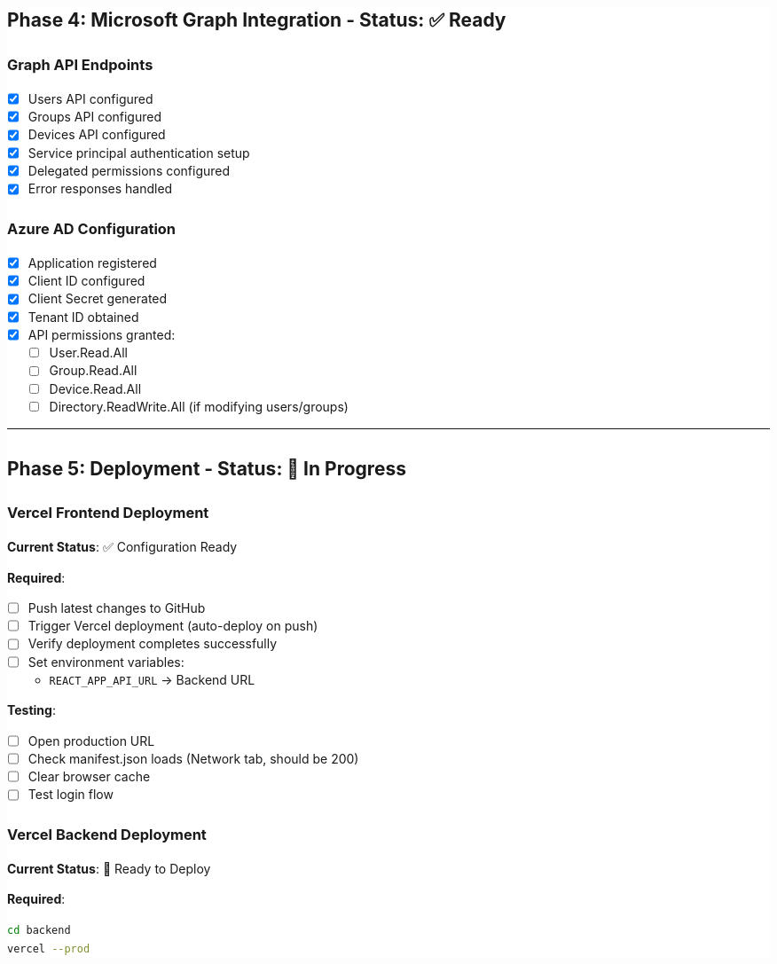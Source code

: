 
## Phase 4: Microsoft Graph Integration - Status: ✅ Ready

### Graph API Endpoints
- [x] Users API configured
- [x] Groups API configured
- [x] Devices API configured
- [x] Service principal authentication setup
- [x] Delegated permissions configured
- [x] Error responses handled

### Azure AD Configuration
- [x] Application registered
- [x] Client ID configured
- [x] Client Secret generated
- [x] Tenant ID obtained
- [x] API permissions granted:
  - [ ] User.Read.All
  - [ ] Group.Read.All
  - [ ] Device.Read.All
  - [ ] Directory.ReadWrite.All (if modifying users/groups)

---

## Phase 5: Deployment - Status: 🔄 In Progress

### Vercel Frontend Deployment

**Current Status**: ✅ Configuration Ready

**Required**:
- [ ] Push latest changes to GitHub
- [ ] Trigger Vercel deployment (auto-deploy on push)
- [ ] Verify deployment completes successfully
- [ ] Set environment variables:
  - `REACT_APP_API_URL` → Backend URL

**Testing**:
- [ ] Open production URL
- [ ] Check manifest.json loads (Network tab, should be 200)
- [ ] Clear browser cache
- [ ] Test login flow

### Vercel Backend Deployment

**Current Status**: 🔄 Ready to Deploy

**Required**:
```bash
cd backend
vercel --prod
```
